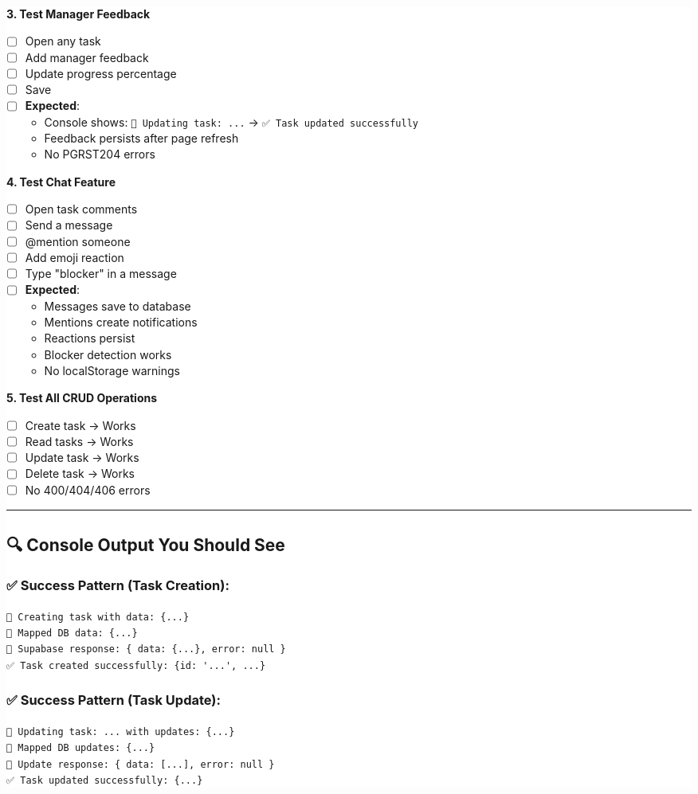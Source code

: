 **3. Test Manager Feedback**

- [ ] Open any task
- [ ] Add manager feedback
- [ ] Update progress percentage
- [ ] Save
- [ ] **Expected**:
  - Console shows: `🔵 Updating task: ...` → `✅ Task updated successfully`
  - Feedback persists after page refresh
  - No PGRST204 errors

**4. Test Chat Feature**

- [ ] Open task comments
- [ ] Send a message
- [ ] @mention someone
- [ ] Add emoji reaction
- [ ] Type "blocker" in a message
- [ ] **Expected**:
  - Messages save to database
  - Mentions create notifications
  - Reactions persist
  - Blocker detection works
  - No localStorage warnings

**5. Test All CRUD Operations**

- [ ] Create task → Works
- [ ] Read tasks → Works
- [ ] Update task → Works
- [ ] Delete task → Works
- [ ] No 400/404/406 errors

---

## 🔍 Console Output You Should See

### ✅ Success Pattern (Task Creation):

```
🔵 Creating task with data: {...}
🔵 Mapped DB data: {...}
🔵 Supabase response: { data: {...}, error: null }
✅ Task created successfully: {id: '...', ...}
```

### ✅ Success Pattern (Task Update):

```
🔵 Updating task: ... with updates: {...}
🔵 Mapped DB updates: {...}
🔵 Update response: { data: [...], error: null }
✅ Task updated successfully: {...}
```
